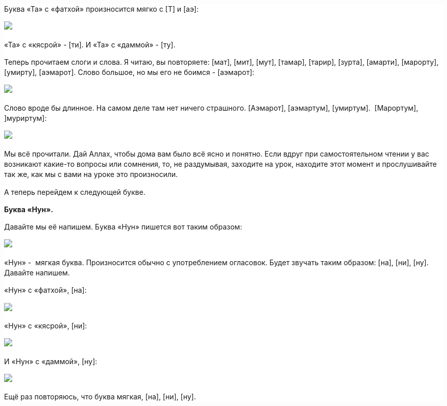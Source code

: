 
Буква «Та» с «фатхой» произносится мягко с [Т] и [аэ]:


![](https://medinaschool.org/files/images/2019/07/525544aeaa634eee93dcd87770ebb3cb.jpg)


«Та» с «кясрой» - [ти]. И «Та» с «даммой» - [ту].


Теперь прочитаем слоги и слова. Я читаю, вы повторяете: [мат], [мит], [мут], [тамар], [тарир], [зурта], [амарти], [марорту], [умирту], [аэмарот]. Слово большое, но мы его не боимся - [аэмарот]:


![](https://medinaschool.org/files/images/2019/07/504d4c7a39c605c86b95e1237339257f.png)


Слово вроде бы длинное. На самом деле там нет ничего страшного. [Аэмарот], [аэмартум], [умиртум].  [Марортум], ]муриртум]:


![](https://medinaschool.org/files/images/2019/07/79db57773056ceb0c31aede161569fe1.png)


Мы всё прочитали. Дай Аллах, чтобы дома вам было всё ясно и понятно. Если вдруг при самостоятельном чтении у вас возникают какие-то вопросы или сомнения, то, не раздумывая, заходите на урок, находите этот момент и прослушивайте так же, как мы с вами на уроке это произносили.


А теперь перейдем к следующей букве.


**Буква «Нун».** 


Давайте мы её напишем. Буква «Нун» пишется вот таким образом:


![](https://medinaschool.org/files/images/2019/07/b5eb09a381c09194fe52a8050f4cd5e8.png)


«Нун» -  мягкая буква. Произносится обычно с употреблением огласовок. Будет звучать таким образом: [на], [ни], [ну]. Давайте напишем.


«Нун» с «фатхой», [на]:


![](https://medinaschool.org/files/images/2019/07/2981be445a26102485550a28f3b8ae4f.png)


«Нун» с «кясрой», [ни]:


![](https://medinaschool.org/files/images/2019/07/e0ff8834912581ed31090b467649f528.png)


И «Нун» с «даммой», [ну]:


![](https://medinaschool.org/files/images/2019/07/f7ef47b41163891648f7094c30f32f40.jpg)


Ещё раз повторяюсь, что буква мягкая, [на], [ни], [ну].
